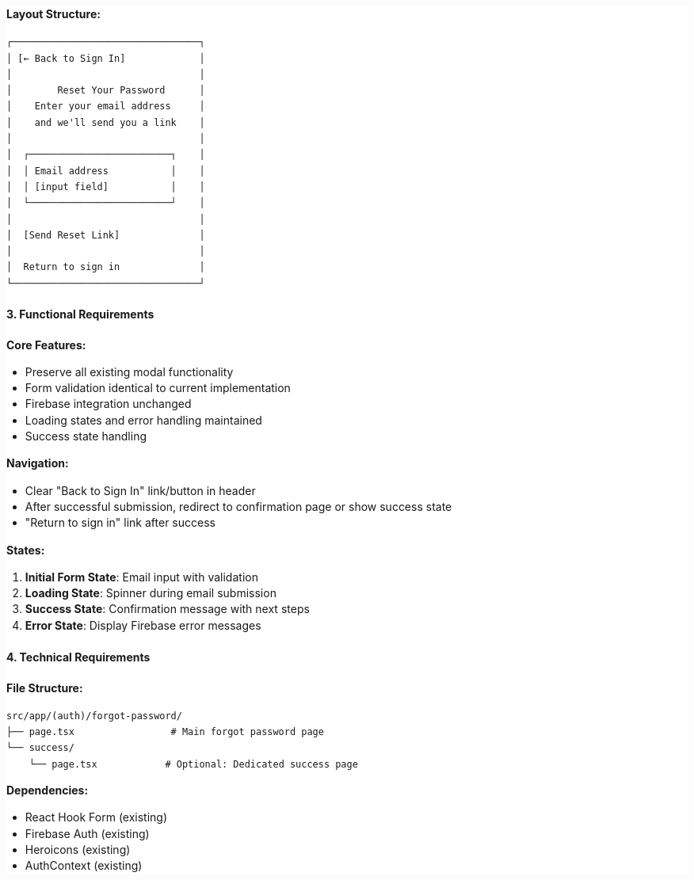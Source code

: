 **Layout Structure:**
```
┌─────────────────────────────────┐
│ [← Back to Sign In]             │
│                                 │
│        Reset Your Password      │
│    Enter your email address     │
│    and we'll send you a link    │
│                                 │
│  ┌─────────────────────────┐    │
│  │ Email address           │    │
│  │ [input field]           │    │
│  └─────────────────────────┘    │
│                                 │
│  [Send Reset Link]              │
│                                 │
│  Return to sign in              │
└─────────────────────────────────┘
```

#### 3. Functional Requirements

**Core Features:**
- Preserve all existing modal functionality
- Form validation identical to current implementation
- Firebase integration unchanged
- Loading states and error handling maintained
- Success state handling

**Navigation:**
- Clear "Back to Sign In" link/button in header
- After successful submission, redirect to confirmation page or show success state
- "Return to sign in" link after success

**States:**
1. **Initial Form State**: Email input with validation
2. **Loading State**: Spinner during email submission
3. **Success State**: Confirmation message with next steps
4. **Error State**: Display Firebase error messages

#### 4. Technical Requirements

**File Structure:**
```
src/app/(auth)/forgot-password/
├── page.tsx                 # Main forgot password page
└── success/
    └── page.tsx            # Optional: Dedicated success page
```

**Dependencies:**
- React Hook Form (existing)
- Firebase Auth (existing)
- Heroicons (existing)
- AuthContext (existing)
